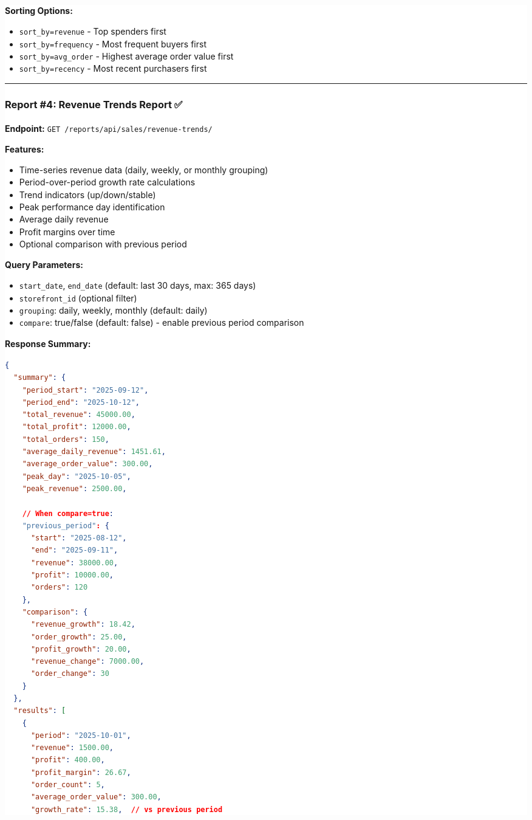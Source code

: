 **Sorting Options:**
- `sort_by=revenue` - Top spenders first
- `sort_by=frequency` - Most frequent buyers first
- `sort_by=avg_order` - Highest average order value first
- `sort_by=recency` - Most recent purchasers first

---

### Report #4: Revenue Trends Report ✅
**Endpoint:** `GET /reports/api/sales/revenue-trends/`

**Features:**
- Time-series revenue data (daily, weekly, or monthly grouping)
- Period-over-period growth rate calculations
- Trend indicators (up/down/stable)
- Peak performance day identification
- Average daily revenue
- Profit margins over time
- Optional comparison with previous period

**Query Parameters:**
- `start_date`, `end_date` (default: last 30 days, max: 365 days)
- `storefront_id` (optional filter)
- `grouping`: daily, weekly, monthly (default: daily)
- `compare`: true/false (default: false) - enable previous period comparison

**Response Summary:**
```json
{
  "summary": {
    "period_start": "2025-09-12",
    "period_end": "2025-10-12",
    "total_revenue": 45000.00,
    "total_profit": 12000.00,
    "total_orders": 150,
    "average_daily_revenue": 1451.61,
    "average_order_value": 300.00,
    "peak_day": "2025-10-05",
    "peak_revenue": 2500.00,
    
    // When compare=true:
    "previous_period": {
      "start": "2025-08-12",
      "end": "2025-09-11",
      "revenue": 38000.00,
      "profit": 10000.00,
      "orders": 120
    },
    "comparison": {
      "revenue_growth": 18.42,
      "order_growth": 25.00,
      "profit_growth": 20.00,
      "revenue_change": 7000.00,
      "order_change": 30
    }
  },
  "results": [
    {
      "period": "2025-10-01",
      "revenue": 1500.00,
      "profit": 400.00,
      "profit_margin": 26.67,
      "order_count": 5,
      "average_order_value": 300.00,
      "growth_rate": 15.38,  // vs previous period
```